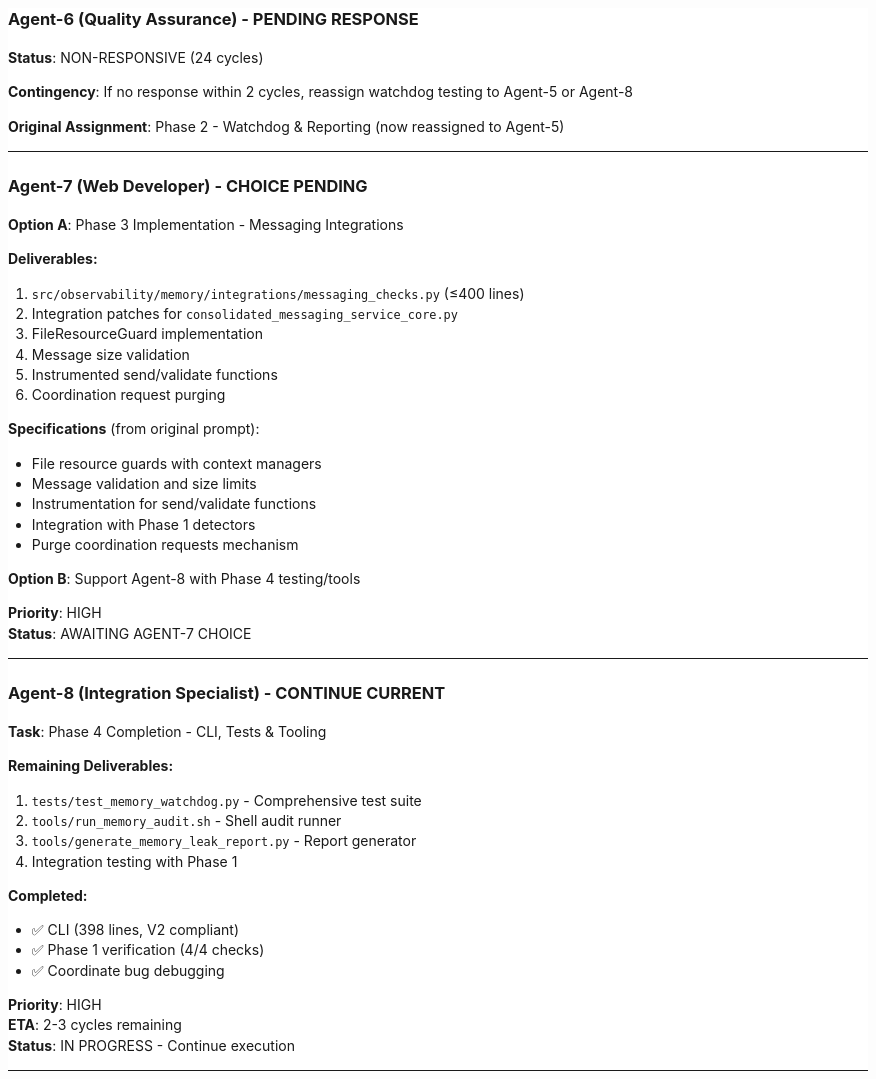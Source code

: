 
### **Agent-6 (Quality Assurance) - PENDING RESPONSE**

**Status**: NON-RESPONSIVE (24 cycles)

**Contingency**: If no response within 2 cycles, reassign watchdog testing to Agent-5 or Agent-8

**Original Assignment**: Phase 2 - Watchdog & Reporting (now reassigned to Agent-5)

---

### **Agent-7 (Web Developer) - CHOICE PENDING**

**Option A**: Phase 3 Implementation - Messaging Integrations

**Deliverables:**
1. `src/observability/memory/integrations/messaging_checks.py` (≤400 lines)
2. Integration patches for `consolidated_messaging_service_core.py`
3. FileResourceGuard implementation
4. Message size validation
5. Instrumented send/validate functions
6. Coordination request purging

**Specifications** (from original prompt):
- File resource guards with context managers
- Message validation and size limits
- Instrumentation for send/validate functions
- Integration with Phase 1 detectors
- Purge coordination requests mechanism

**Option B**: Support Agent-8 with Phase 4 testing/tools

**Priority**: HIGH  
**Status**: AWAITING AGENT-7 CHOICE  

---

### **Agent-8 (Integration Specialist) - CONTINUE CURRENT**

**Task**: Phase 4 Completion - CLI, Tests & Tooling

**Remaining Deliverables:**
1. `tests/test_memory_watchdog.py` - Comprehensive test suite
2. `tools/run_memory_audit.sh` - Shell audit runner
3. `tools/generate_memory_leak_report.py` - Report generator
4. Integration testing with Phase 1

**Completed:**
- ✅ CLI (398 lines, V2 compliant)
- ✅ Phase 1 verification (4/4 checks)
- ✅ Coordinate bug debugging

**Priority**: HIGH  
**ETA**: 2-3 cycles remaining  
**Status**: IN PROGRESS - Continue execution

---
